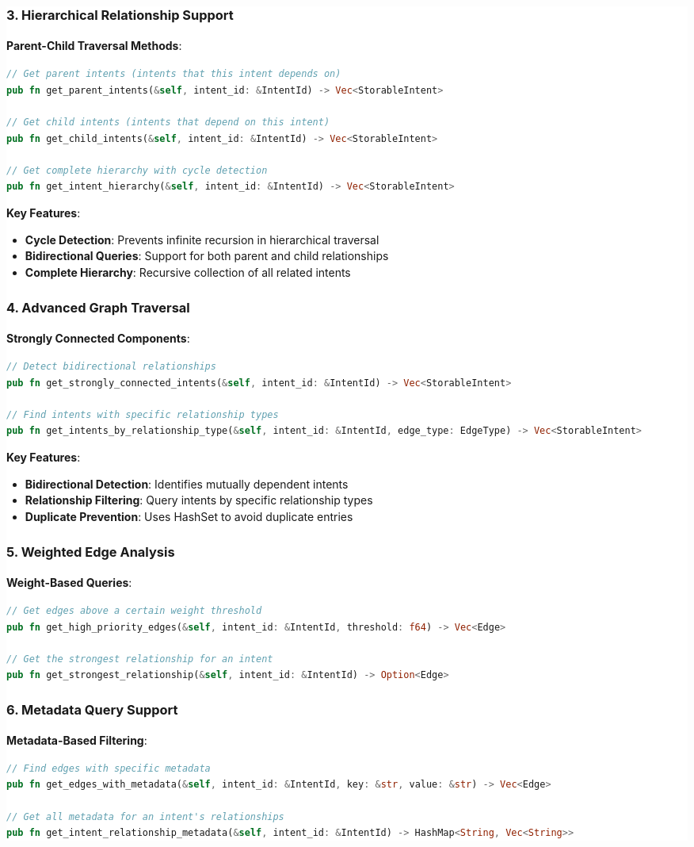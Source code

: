 ### 3. Hierarchical Relationship Support

**Parent-Child Traversal Methods**:

```rust
// Get parent intents (intents that this intent depends on)
pub fn get_parent_intents(&self, intent_id: &IntentId) -> Vec<StorableIntent>

// Get child intents (intents that depend on this intent)
pub fn get_child_intents(&self, intent_id: &IntentId) -> Vec<StorableIntent>

// Get complete hierarchy with cycle detection
pub fn get_intent_hierarchy(&self, intent_id: &IntentId) -> Vec<StorableIntent>
```

**Key Features**:
- **Cycle Detection**: Prevents infinite recursion in hierarchical traversal
- **Bidirectional Queries**: Support for both parent and child relationships
- **Complete Hierarchy**: Recursive collection of all related intents

### 4. Advanced Graph Traversal

**Strongly Connected Components**:

```rust
// Detect bidirectional relationships
pub fn get_strongly_connected_intents(&self, intent_id: &IntentId) -> Vec<StorableIntent>

// Find intents with specific relationship types
pub fn get_intents_by_relationship_type(&self, intent_id: &IntentId, edge_type: EdgeType) -> Vec<StorableIntent>
```

**Key Features**:
- **Bidirectional Detection**: Identifies mutually dependent intents
- **Relationship Filtering**: Query intents by specific relationship types
- **Duplicate Prevention**: Uses HashSet to avoid duplicate entries

### 5. Weighted Edge Analysis

**Weight-Based Queries**:

```rust
// Get edges above a certain weight threshold
pub fn get_high_priority_edges(&self, intent_id: &IntentId, threshold: f64) -> Vec<Edge>

// Get the strongest relationship for an intent
pub fn get_strongest_relationship(&self, intent_id: &IntentId) -> Option<Edge>
```

### 6. Metadata Query Support

**Metadata-Based Filtering**:

```rust
// Find edges with specific metadata
pub fn get_edges_with_metadata(&self, intent_id: &IntentId, key: &str, value: &str) -> Vec<Edge>

// Get all metadata for an intent's relationships
pub fn get_intent_relationship_metadata(&self, intent_id: &IntentId) -> HashMap<String, Vec<String>>
```
